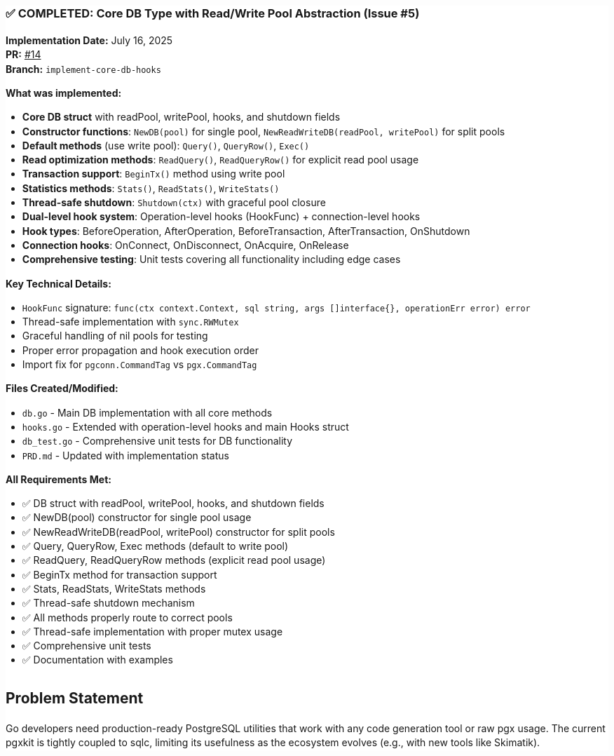 ### ✅ COMPLETED: Core DB Type with Read/Write Pool Abstraction (Issue #5)

**Implementation Date:** July 16, 2025  
**PR:** [#14](https://github.com/nhalm/pgxkit/pull/14)  
**Branch:** `implement-core-db-hooks`

**What was implemented:**
- **Core DB struct** with readPool, writePool, hooks, and shutdown fields
- **Constructor functions**: `NewDB(pool)` for single pool, `NewReadWriteDB(readPool, writePool)` for split pools
- **Default methods** (use write pool): `Query()`, `QueryRow()`, `Exec()`
- **Read optimization methods**: `ReadQuery()`, `ReadQueryRow()` for explicit read pool usage
- **Transaction support**: `BeginTx()` method using write pool
- **Statistics methods**: `Stats()`, `ReadStats()`, `WriteStats()`
- **Thread-safe shutdown**: `Shutdown(ctx)` with graceful pool closure
- **Dual-level hook system**: Operation-level hooks (HookFunc) + connection-level hooks
- **Hook types**: BeforeOperation, AfterOperation, BeforeTransaction, AfterTransaction, OnShutdown
- **Connection hooks**: OnConnect, OnDisconnect, OnAcquire, OnRelease
- **Comprehensive testing**: Unit tests covering all functionality including edge cases

**Key Technical Details:**
- `HookFunc` signature: `func(ctx context.Context, sql string, args []interface{}, operationErr error) error`
- Thread-safe implementation with `sync.RWMutex`
- Graceful handling of nil pools for testing
- Proper error propagation and hook execution order
- Import fix for `pgconn.CommandTag` vs `pgx.CommandTag`

**Files Created/Modified:**
- `db.go` - Main DB implementation with all core methods
- `hooks.go` - Extended with operation-level hooks and main Hooks struct
- `db_test.go` - Comprehensive unit tests for DB functionality
- `PRD.md` - Updated with implementation status

**All Requirements Met:**
- ✅ DB struct with readPool, writePool, hooks, and shutdown fields
- ✅ NewDB(pool) constructor for single pool usage
- ✅ NewReadWriteDB(readPool, writePool) constructor for split pools
- ✅ Query, QueryRow, Exec methods (default to write pool)
- ✅ ReadQuery, ReadQueryRow methods (explicit read pool usage)
- ✅ BeginTx method for transaction support
- ✅ Stats, ReadStats, WriteStats methods
- ✅ Thread-safe shutdown mechanism
- ✅ All methods properly route to correct pools
- ✅ Thread-safe implementation with proper mutex usage
- ✅ Comprehensive unit tests
- ✅ Documentation with examples

## Problem Statement

Go developers need production-ready PostgreSQL utilities that work with any code generation tool or raw pgx usage. The current pgxkit is tightly coupled to sqlc, limiting its usefulness as the ecosystem evolves (e.g., with new tools like Skimatik).
